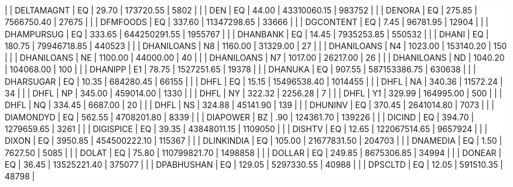 |  | DELTAMAGNT | EQ | 29.70 | 173720.55 | 5802 |
|  | DEN | EQ | 44.00 | 43310060.15 | 983752 |
|  | DENORA | EQ | 275.85 | 7566750.40 | 27675 |
|  | DFMFOODS | EQ | 337.60 | 11347298.65 | 33666 |
|  | DGCONTENT | EQ | 7.45 | 96781.95 | 12904 |
|  | DHAMPURSUG | EQ | 333.65 | 644250291.55 | 1955767 |
|  | DHANBANK | EQ | 14.45 | 7935253.85 | 550532 |
|  | DHANI | EQ | 180.75 | 79946718.85 | 440523 |
|  | DHANILOANS | N8 | 1160.00 | 31329.00 | 27 |
|  | DHANILOANS | N4 | 1023.00 | 153140.20 | 150 |
|  | DHANILOANS | NE | 1100.00 | 44000.00 | 40 |
|  | DHANILOANS | N7 | 1017.00 | 26217.00 | 26 |
|  | DHANILOANS | ND | 1040.20 | 104068.00 | 100 |
|  | DHANIPP | E1 | 78.75 | 1527251.65 | 19378 |
|  | DHANUKA | EQ | 907.55 | 587153386.75 | 630638 |
|  | DHARSUGAR | EQ | 10.35 | 684280.45 | 66155 |
|  | DHFL | EQ | 15.15 | 15496538.40 | 1014455 |
|  | DHFL | NA | 340.36 | 11572.24 | 34 |
|  | DHFL | NP | 345.00 | 459014.00 | 1330 |
|  | DHFL | NY | 322.32 | 2256.28 | 7 |
|  | DHFL | Y1 | 329.99 | 164995.00 | 500 |
|  | DHFL | NQ | 334.45 | 6687.00 | 20 |
|  | DHFL | NS | 324.88 | 45141.90 | 139 |
|  | DHUNINV | EQ | 370.45 | 2641014.80 | 7073 |
|  | DIAMONDYD | EQ | 562.55 | 4708201.80 | 8339 |
|  | DIAPOWER | BZ | .90 | 124361.70 | 139226 |
|  | DICIND | EQ | 394.70 | 1279659.65 | 3261 |
|  | DIGISPICE | EQ | 39.35 | 43848011.15 | 1109050 |
|  | DISHTV | EQ | 12.65 | 122067514.65 | 9657924 |
|  | DIXON | EQ | 3950.85 | 454500222.10 | 115367 |
|  | DLINKINDIA | EQ | 105.00 | 21677831.50 | 204703 |
|  | DNAMEDIA | EQ | 1.50 | 7627.50 | 5085 |
|  | DOLAT | EQ | 75.80 | 110799821.70 | 1498858 |
|  | DOLLAR | EQ | 249.85 | 8675306.85 | 34994 |
|  | DONEAR | EQ | 36.45 | 13525221.40 | 375077 |
|  | DPABHUSHAN | EQ | 129.05 | 5297330.55 | 40988 |
|  | DPSCLTD | EQ | 12.05 | 591510.35 | 48798 |